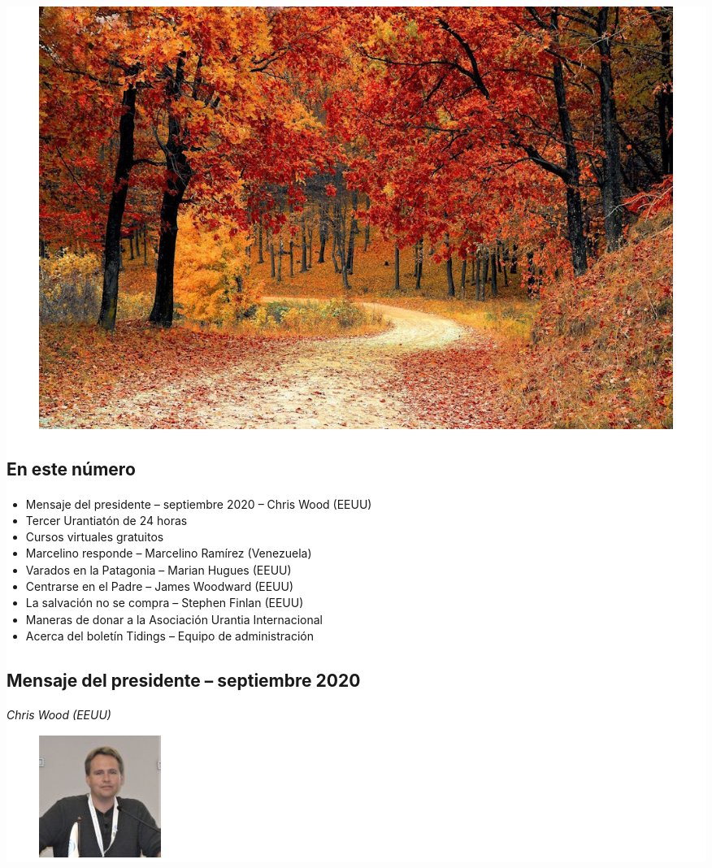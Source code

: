 <figure id="Figure_2" class="image urantiapedia">
<img src="/image/article/IUA_Tidings/Fall-by-Valiphotos.jpg">
</figure>

## En este número

- Mensaje del presidente – septiembre 2020 – Chris Wood (EEUU)
- Tercer Urantiatón de 24 horas
- Cursos virtuales gratuitos
- Marcelino responde – Marcelino Ramírez (Venezuela)
- Varados en la Patagonia – Marian Hugues (EEUU)
- Centrarse en el Padre – James Woodward (EEUU)
- La salvación no se compra – Stephen Finlan (EEUU)
- Maneras de donar a la Asociación Urantia Internacional
- Acerca del boletín Tidings – Equipo de administración

## Mensaje del presidente – septiembre 2020

_Chris Wood (EEUU)_

<figure id="Figure_3" class="image urantiapedia image-style-align-left">
<img src="/image/article/IUA_Tidings/Chris-Wood-Presenting-enhanced.jpg">
</figure>

